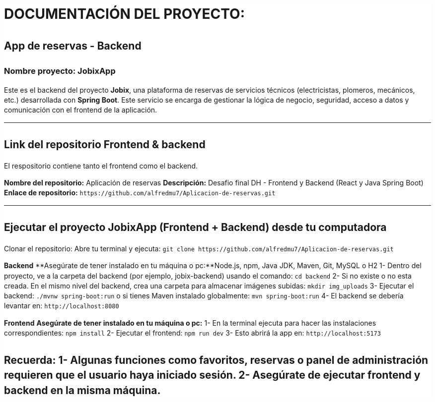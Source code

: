 
# DOCUMENTACIÓN DEL PROYECTO:

## App de reservas - Backend

### Nombre proyecto: JobixApp

Este es el backend del proyecto **Jobix**, una plataforma de reservas de servicios técnicos (electricistas, plomeros, mecánicos, etc.) desarrollada con **Spring Boot**. Este servicio se encarga de gestionar la lógica de negocio, seguridad, acceso a datos y comunicación con el frontend de la aplicación.

---

##  Link del repositorio Frontend & backend
El respositorio contiene tanto el frontend como el backend.

**Nombre del repositorio:** Aplicación de reservas
**Descripción:** Desafio final DH - Frontend y Backend (React y Java Spring Boot)
**Enlace de repositorio:** `https://github.com/alfredmu7/Aplicacion-de-reservas.git`

---
## Ejecutar el proyecto JobixApp (Frontend + Backend) desde tu computadora

Clonar el repositorio: Abre tu terminal y ejecuta: `git clone https://github.com/alfredmu7/Aplicacion-de-reservas.git`

**Backend**
**Asegúrate de tener instalado en tu máquina o pc:**Node.js, npm, Java JDK, Maven, Git, MySQL o H2
1- Dentro del proyecto, ve a la carpeta del backend (por ejemplo, jobix-backend) usando el comando: `cd backend`
2- Si no existe o no esta creada. En el mismo nivel del backend, crea una carpeta para almacenar imágenes subidas: `mkdir img_uploads`
3- Ejecutar el backend: `./mvnw spring-boot:run` o si tienes Maven instalado globalmente: `mvn spring-boot:run`
4- El backend se debería levantar en: `http://localhost:8080`


**Frontend**
**Asegúrate de tener instalado en tu máquina o pc:** 
1- En la terminal ejecuta para hacer las instalaciones correspondientes: `npm install`
2- Ejecutar el frontend: `npm run dev`
3- Esto abrirá la app en: `http://localhost:5173`

**Recuerda:**
1- Algunas funciones como favoritos, reservas o panel de administración requieren que el usuario haya iniciado sesión.
2- Asegúrate de ejecutar frontend y backend en la misma máquina.
---
